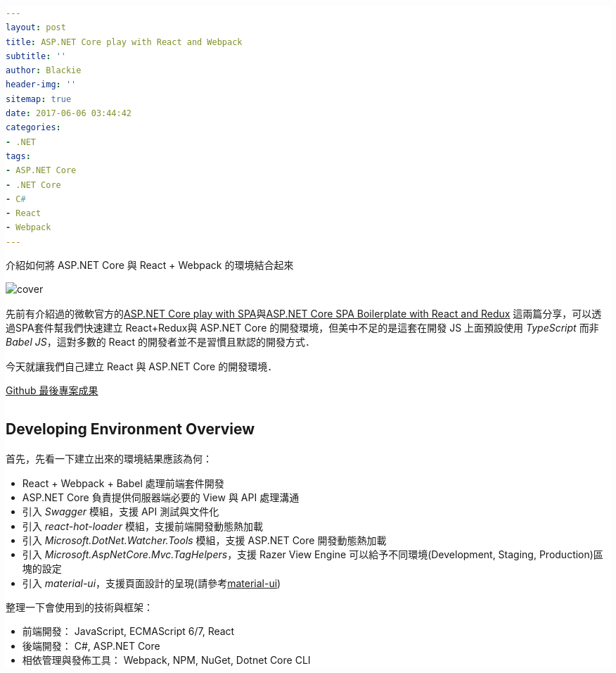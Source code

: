 ```yaml
---
layout: post
title: ASP.NET Core play with React and Webpack
subtitle: ''
author: Blackie
header-img: ''
sitemap: true
date: 2017-06-06 03:44:42
categories:
- .NET
tags: 
- ASP.NET Core
- .NET Core
- C#
- React
- Webpack
---
```


介紹如何將 ASP.NET Core 與 React + Webpack 的環境結合起來



![cover](cover.png)

先前有介紹過的微軟官方的[ASP.NET Core play with SPA](https://blackie1019.github.io/2017/03/17/ASP-NET-Core-play-with-SPA/)與[ASP.NET Core SPA Boilerplate with React and Redux](https://blackie1019.github.io/2017/03/28/ASP-NET-Core-SPA-Biobiolerplate-with-React-and-Redux/)
這兩篇分享，可以透過SPA套件幫我們快速建立 React+Redux與 ASP.NET Core 的開發環境，但美中不足的是這套在開發 JS 上面預設使用 *TypeScript* 而非 *Babel JS*，這對多數的 React 的開發者並不是習慣且默認的開發方式．

今天就讓我們自己建立 React 與 ASP.NET Core 的開發環境．

[Github 最後專案成果](https://github.com/blackie1019/boilerplate-dotnetcore-mvc-react)

## Developing Environment Overview ##

首先，先看一下建立出來的環境結果應該為何：

- React + Webpack + Babel 處理前端套件開發
- ASP.NET Core 負責提供伺服器端必要的 View 與 API 處理溝通
- 引入 *Swagger* 模組，支援 API 測試與文件化
- 引入 *react-hot-loader* 模組，支援前端開發動態熱加載
- 引入 *Microsoft.DotNet.Watcher.Tools* 模組，支援 ASP.NET Core 開發動態熱加載
- 引入 *Microsoft.AspNetCore.Mvc.TagHelpers*，支援 Razer View Engine 可以給予不同環境(Development, Staging, Production)區塊的設定
- 引入 *material-ui*，支援頁面設計的呈現(請參考[material-ui](http://www.material-ui.com/))

整理一下會使用到的技術與框架：

- 前端開發：
    JavaScript, ECMAScript 6/7, React
- 後端開發：
    C#, ASP.NET Core
- 相依管理與發佈工具：
    Webpack, NPM, NuGet, Dotnet Core CLI
